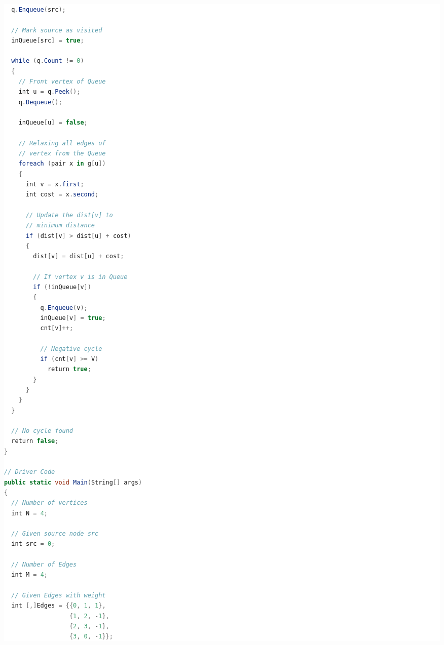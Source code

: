 ```cs
  q.Enqueue(src);

  // Mark source as visited
  inQueue[src] = true;

  while (q.Count != 0) 
  {
    // Front vertex of Queue
    int u = q.Peek();
    q.Dequeue();

    inQueue[u] = false;

    // Relaxing all edges of
    // vertex from the Queue
    foreach (pair x in g[u]) 
    {
      int v = x.first;
      int cost = x.second;

      // Update the dist[v] to
      // minimum distance
      if (dist[v] > dist[u] + cost) 
      {
        dist[v] = dist[u] + cost;

        // If vertex v is in Queue
        if (!inQueue[v]) 
        {
          q.Enqueue(v);
          inQueue[v] = true;
          cnt[v]++;

          // Negative cycle
          if (cnt[v] >= V)
            return true;
        }
      }
    }
  }

  // No cycle found
  return false;
}

// Driver Code
public static void Main(String[] args)
{
  // Number of vertices
  int N = 4;

  // Given source node src
  int src = 0;

  // Number of Edges
  int M = 4;

  // Given Edges with weight
  int [,]Edges = {{0, 1, 1},
                  {1, 2, -1},
                  {2, 3, -1},
                  {3, 0, -1}};

```